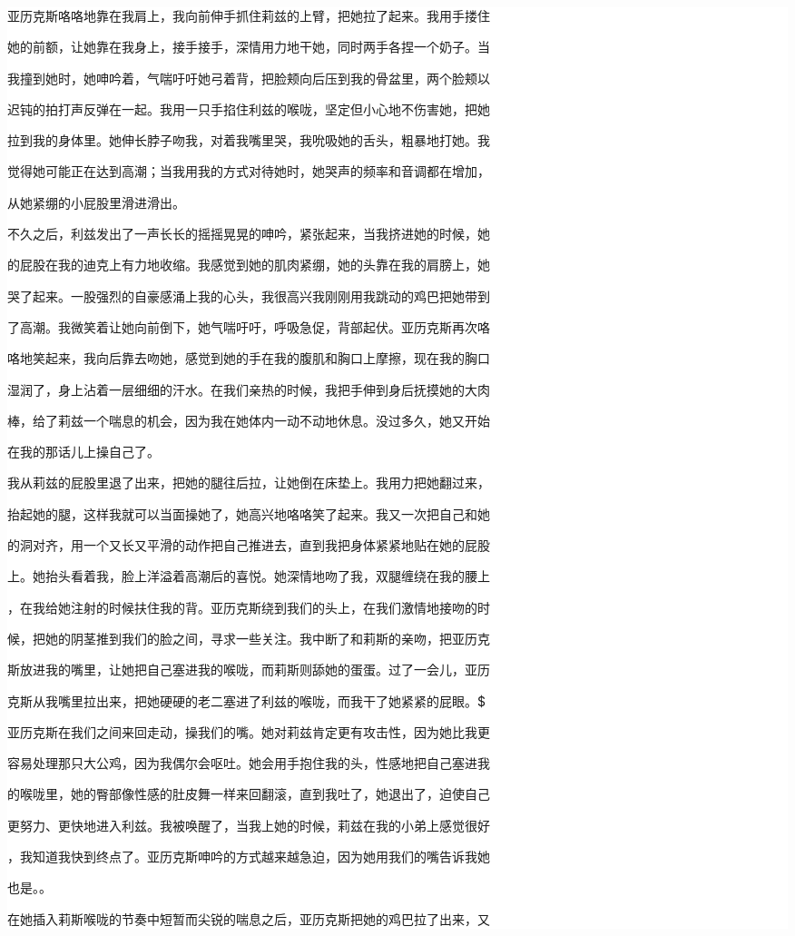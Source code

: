 亚历克斯咯咯地靠在我肩上，我向前伸手抓住莉兹的上臂，把她拉了起来。我用手搂住

她的前额，让她靠在我身上，接手接手，深情用力地干她，同时两手各捏一个奶子。当

我撞到她时，她呻吟着，气喘吁吁她弓着背，把脸颊向后压到我的骨盆里，两个脸颊以

迟钝的拍打声反弹在一起。我用一只手掐住利兹的喉咙，坚定但小心地不伤害她，把她

拉到我的身体里。她伸长脖子吻我，对着我嘴里哭，我吮吸她的舌头，粗暴地打她。我

觉得她可能正在达到高潮；当我用我的方式对待她时，她哭声的频率和音调都在增加，

从她紧绷的小屁股里滑进滑出。



不久之后，利兹发出了一声长长的摇摇晃晃的呻吟，紧张起来，当我挤进她的时候，她

的屁股在我的迪克上有力地收缩。我感觉到她的肌肉紧绷，她的头靠在我的肩膀上，她

哭了起来。一股强烈的自豪感涌上我的心头，我很高兴我刚刚用我跳动的鸡巴把她带到

了高潮。我微笑着让她向前倒下，她气喘吁吁，呼吸急促，背部起伏。亚历克斯再次咯

咯地笑起来，我向后靠去吻她，感觉到她的手在我的腹肌和胸口上摩擦，现在我的胸口

湿润了，身上沾着一层细细的汗水。在我们亲热的时候，我把手伸到身后抚摸她的大肉

棒，给了莉兹一个喘息的机会，因为我在她体内一动不动地休息。没过多久，她又开始

在我的那话儿上操自己了。





我从莉兹的屁股里退了出来，把她的腿往后拉，让她倒在床垫上。我用力把她翻过来，

抬起她的腿，这样我就可以当面操她了，她高兴地咯咯笑了起来。我又一次把自己和她

的洞对齐，用一个又长又平滑的动作把自己推进去，直到我把身体紧紧地贴在她的屁股

上。她抬头看着我，脸上洋溢着高潮后的喜悦。她深情地吻了我，双腿缠绕在我的腰上

，在我给她注射的时候扶住我的背。亚历克斯绕到我们的头上，在我们激情地接吻的时

候，把她的阴茎推到我们的脸之间，寻求一些关注。我中断了和莉斯的亲吻，把亚历克

斯放进我的嘴里，让她把自己塞进我的喉咙，而莉斯则舔她的蛋蛋。过了一会儿，亚历

克斯从我嘴里拉出来，把她硬硬的老二塞进了利兹的喉咙，而我干了她紧紧的屁眼。$



亚历克斯在我们之间来回走动，操我们的嘴。她对莉兹肯定更有攻击性，因为她比我更

容易处理那只大公鸡，因为我偶尔会呕吐。她会用手抱住我的头，性感地把自己塞进我

的喉咙里，她的臀部像性感的肚皮舞一样来回翻滚，直到我吐了，她退出了，迫使自己

更努力、更快地进入利兹。我被唤醒了，当我上她的时候，莉兹在我的小弟上感觉很好

，我知道我快到终点了。亚历克斯呻吟的方式越来越急迫，因为她用我们的嘴告诉我她

也是。。



在她插入莉斯喉咙的节奏中短暂而尖锐的喘息之后，亚历克斯把她的鸡巴拉了出来，又
